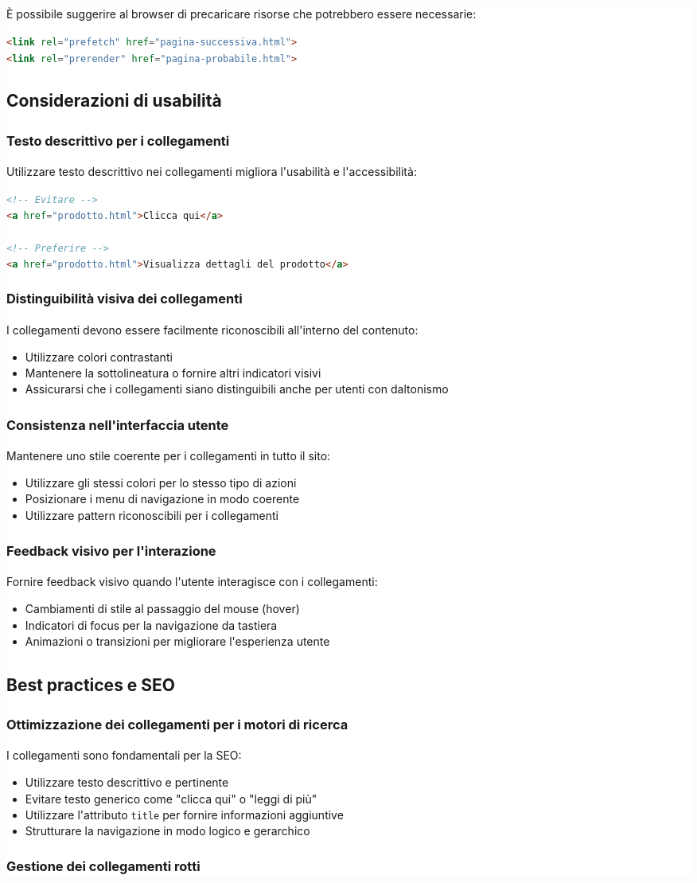 È possibile suggerire al browser di precaricare risorse che potrebbero essere necessarie:

```html
<link rel="prefetch" href="pagina-successiva.html">
<link rel="prerender" href="pagina-probabile.html">
```

## Considerazioni di usabilità

### Testo descrittivo per i collegamenti

Utilizzare testo descrittivo nei collegamenti migliora l'usabilità e l'accessibilità:

```html
<!-- Evitare -->
<a href="prodotto.html">Clicca qui</a>

<!-- Preferire -->
<a href="prodotto.html">Visualizza dettagli del prodotto</a>
```

### Distinguibilità visiva dei collegamenti

I collegamenti devono essere facilmente riconoscibili all'interno del contenuto:
- Utilizzare colori contrastanti
- Mantenere la sottolineatura o fornire altri indicatori visivi
- Assicurarsi che i collegamenti siano distinguibili anche per utenti con daltonismo

### Consistenza nell'interfaccia utente

Mantenere uno stile coerente per i collegamenti in tutto il sito:
- Utilizzare gli stessi colori per lo stesso tipo di azioni
- Posizionare i menu di navigazione in modo coerente
- Utilizzare pattern riconoscibili per i collegamenti

### Feedback visivo per l'interazione

Fornire feedback visivo quando l'utente interagisce con i collegamenti:
- Cambiamenti di stile al passaggio del mouse (hover)
- Indicatori di focus per la navigazione da tastiera
- Animazioni o transizioni per migliorare l'esperienza utente

## Best practices e SEO

### Ottimizzazione dei collegamenti per i motori di ricerca

I collegamenti sono fondamentali per la SEO:
- Utilizzare testo descrittivo e pertinente
- Evitare testo generico come "clicca qui" o "leggi di più"
- Utilizzare l'attributo `title` per fornire informazioni aggiuntive
- Strutturare la navigazione in modo logico e gerarchico

### Gestione dei collegamenti rotti
